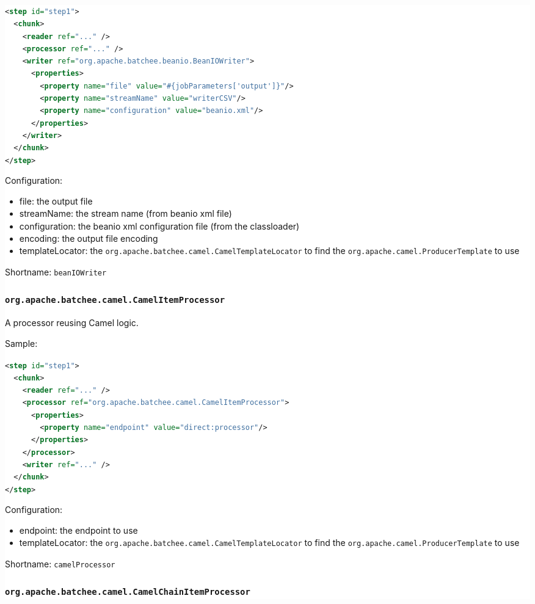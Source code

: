 ```xml
<step id="step1">
  <chunk>
    <reader ref="..." />
    <processor ref="..." />
    <writer ref="org.apache.batchee.beanio.BeanIOWriter">
      <properties>
        <property name="file" value="#{jobParameters['output']}"/>
        <property name="streamName" value="writerCSV"/>
        <property name="configuration" value="beanio.xml"/>
      </properties>
    </writer>
  </chunk>
</step>
```

Configuration:

* file: the output file
* streamName: the stream name (from beanio xml file)
* configuration: the beanio xml configuration file (from the classloader)
* encoding: the output file encoding
* templateLocator: the `org.apache.batchee.camel.CamelTemplateLocator` to find the `org.apache.camel.ProducerTemplate` to use

Shortname: `beanIOWriter`

### `org.apache.batchee.camel.CamelItemProcessor`

A processor reusing Camel logic.

Sample:

```xml
<step id="step1">
  <chunk>
    <reader ref="..." />
    <processor ref="org.apache.batchee.camel.CamelItemProcessor">
      <properties>
        <property name="endpoint" value="direct:processor"/>
      </properties>
    </processor>
    <writer ref="..." />
  </chunk>
</step>
```

Configuration:

* endpoint: the endpoint to use
* templateLocator: the `org.apache.batchee.camel.CamelTemplateLocator` to find the `org.apache.camel.ProducerTemplate` to use

Shortname: `camelProcessor`

### `org.apache.batchee.camel.CamelChainItemProcessor`
